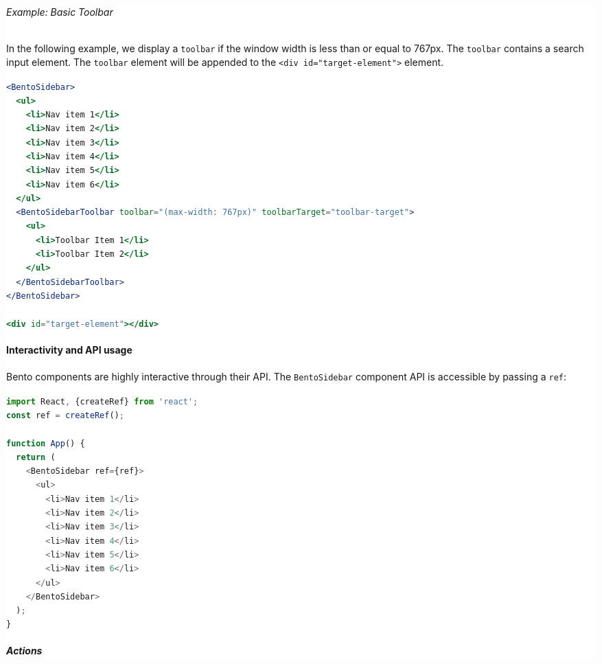 ###### Example: Basic Toolbar

In the following example, we display a `toolbar` if the window width is less than or equal to 767px. The `toolbar` contains a search input element. The `toolbar` element will be appended to the `<div id="target-element">` element.

```jsx
<BentoSidebar>
  <ul>
    <li>Nav item 1</li>
    <li>Nav item 2</li>
    <li>Nav item 3</li>
    <li>Nav item 4</li>
    <li>Nav item 5</li>
    <li>Nav item 6</li>
  </ul>
  <BentoSidebarToolbar toolbar="(max-width: 767px)" toolbarTarget="toolbar-target">
    <ul>
      <li>Toolbar Item 1</li>
      <li>Toolbar Item 2</li>
    </ul>
  </BentoSidebarToolbar>
</BentoSidebar>

<div id="target-element"></div>
```

#### Interactivity and API usage

Bento components are highly interactive through their API. The `BentoSidebar` component API is accessible by passing a `ref`:

```javascript
import React, {createRef} from 'react';
const ref = createRef();

function App() {
  return (
    <BentoSidebar ref={ref}>
      <ul>
        <li>Nav item 1</li>
        <li>Nav item 2</li>
        <li>Nav item 3</li>
        <li>Nav item 4</li>
        <li>Nav item 5</li>
        <li>Nav item 6</li>
      </ul>
    </BentoSidebar>
  );
}
```

##### Actions
